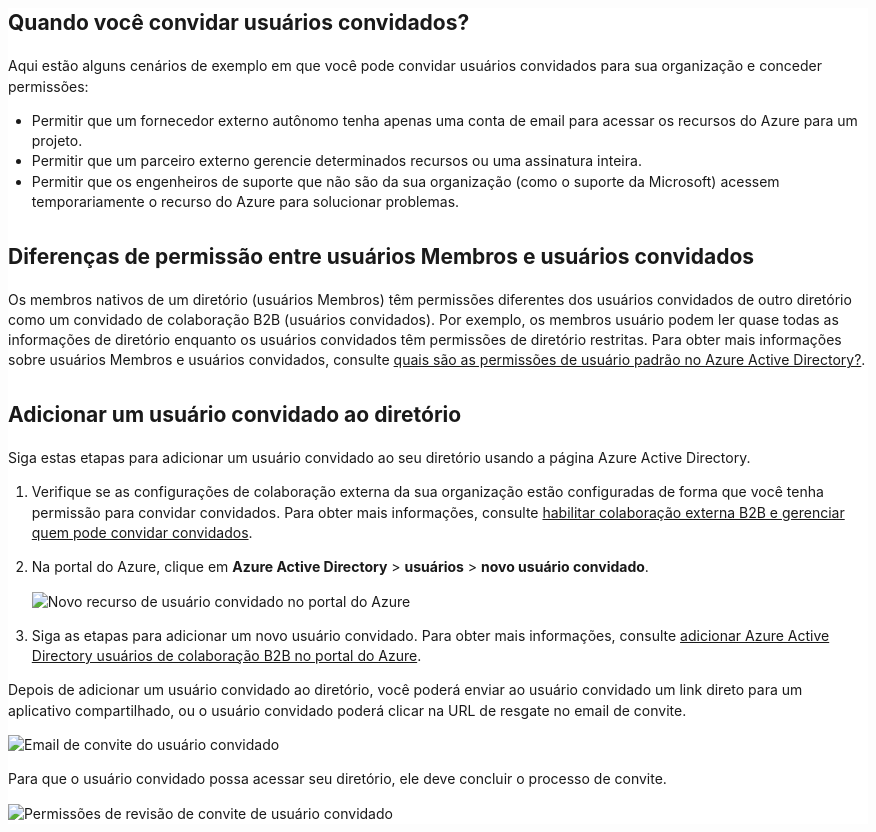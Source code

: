 ## <a name="when-would-you-invite-guest-users"></a>Quando você convidar usuários convidados?

Aqui estão alguns cenários de exemplo em que você pode convidar usuários convidados para sua organização e conceder permissões:

- Permitir que um fornecedor externo autônomo tenha apenas uma conta de email para acessar os recursos do Azure para um projeto.
- Permitir que um parceiro externo gerencie determinados recursos ou uma assinatura inteira.
- Permitir que os engenheiros de suporte que não são da sua organização (como o suporte da Microsoft) acessem temporariamente o recurso do Azure para solucionar problemas.

## <a name="permission-differences-between-member-users-and-guest-users"></a>Diferenças de permissão entre usuários Membros e usuários convidados

Os membros nativos de um diretório (usuários Membros) têm permissões diferentes dos usuários convidados de outro diretório como um convidado de colaboração B2B (usuários convidados). Por exemplo, os membros usuário podem ler quase todas as informações de diretório enquanto os usuários convidados têm permissões de diretório restritas. Para obter mais informações sobre usuários Membros e usuários convidados, consulte [quais são as permissões de usuário padrão no Azure Active Directory?](../active-directory/fundamentals/users-default-permissions.md).

## <a name="add-a-guest-user-to-your-directory"></a>Adicionar um usuário convidado ao diretório

Siga estas etapas para adicionar um usuário convidado ao seu diretório usando a página Azure Active Directory.

1. Verifique se as configurações de colaboração externa da sua organização estão configuradas de forma que você tenha permissão para convidar convidados. Para obter mais informações, consulte [habilitar colaboração externa B2B e gerenciar quem pode convidar convidados](../active-directory/b2b/delegate-invitations.md).

1. Na portal do Azure, clique em **Azure Active Directory** > **usuários** > **novo usuário convidado**.

    ![Novo recurso de usuário convidado no portal do Azure](./media/role-assignments-external-users/invite-guest-user.png)

1. Siga as etapas para adicionar um novo usuário convidado. Para obter mais informações, consulte [adicionar Azure Active Directory usuários de colaboração B2B no portal do Azure](../active-directory/b2b/add-users-administrator.md#add-guest-users-to-the-directory).

Depois de adicionar um usuário convidado ao diretório, você poderá enviar ao usuário convidado um link direto para um aplicativo compartilhado, ou o usuário convidado poderá clicar na URL de resgate no email de convite.

![Email de convite do usuário convidado](./media/role-assignments-external-users/invite-email.png)

Para que o usuário convidado possa acessar seu diretório, ele deve concluir o processo de convite.

![Permissões de revisão de convite de usuário convidado](./media/role-assignments-external-users/invite-review-permissions.png)
